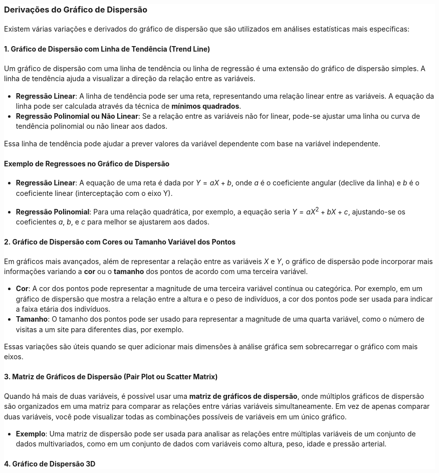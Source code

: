 ### **Derivações do Gráfico de Dispersão**
Existem várias variações e derivados do gráfico de dispersão que são utilizados em análises estatísticas mais específicas:

#### **1. Gráfico de Dispersão com Linha de Tendência (Trend Line)**

Um gráfico de dispersão com uma linha de tendência ou linha de regressão é uma extensão do gráfico de dispersão simples. A linha de tendência ajuda a visualizar a direção da relação entre as variáveis.

- **Regressão Linear**: A linha de tendência pode ser uma reta, representando uma relação linear entre as variáveis. A equação da linha pode ser calculada através da técnica de **mínimos quadrados**.
- **Regressão Polinomial ou Não Linear**: Se a relação entre as variáveis não for linear, pode-se ajustar uma linha ou curva de tendência polinomial ou não linear aos dados.

Essa linha de tendência pode ajudar a prever valores da variável dependente com base na variável independente.

#### **Exemplo de Regressoes no Gráfico de Dispersão**
- **Regressão Linear**: A equação de uma reta é dada por $Y = aX + b$, onde $a$ é o coeficiente angular (declive da linha) e $b$ é o coeficiente linear (interceptação com o eixo Y).
  
- **Regressão Polinomial**: Para uma relação quadrática, por exemplo, a equação seria $Y = aX^2 + bX + c$, ajustando-se os coeficientes $a$, $b$, e $c$ para melhor se ajustarem aos dados.

#### **2. Gráfico de Dispersão com Cores ou Tamanho Variável dos Pontos**

Em gráficos mais avançados, além de representar a relação entre as variáveis $X$ e $Y$, o gráfico de dispersão pode incorporar mais informações variando a **cor** ou o **tamanho** dos pontos de acordo com uma terceira variável.

- **Cor**: A cor dos pontos pode representar a magnitude de uma terceira variável contínua ou categórica. Por exemplo, em um gráfico de dispersão que mostra a relação entre a altura e o peso de indivíduos, a cor dos pontos pode ser usada para indicar a faixa etária dos indivíduos.
- **Tamanho**: O tamanho dos pontos pode ser usado para representar a magnitude de uma quarta variável, como o número de visitas a um site para diferentes dias, por exemplo.

Essas variações são úteis quando se quer adicionar mais dimensões à análise gráfica sem sobrecarregar o gráfico com mais eixos.

#### **3. Matriz de Gráficos de Dispersão (Pair Plot ou Scatter Matrix)**

Quando há mais de duas variáveis, é possível usar uma **matriz de gráficos de dispersão**, onde múltiplos gráficos de dispersão são organizados em uma matriz para comparar as relações entre várias variáveis simultaneamente. Em vez de apenas comparar duas variáveis, você pode visualizar todas as combinações possíveis de variáveis em um único gráfico.

- **Exemplo**: Uma matriz de dispersão pode ser usada para analisar as relações entre múltiplas variáveis de um conjunto de dados multivariados, como em um conjunto de dados com variáveis como altura, peso, idade e pressão arterial.

#### **4. Gráfico de Dispersão 3D**
